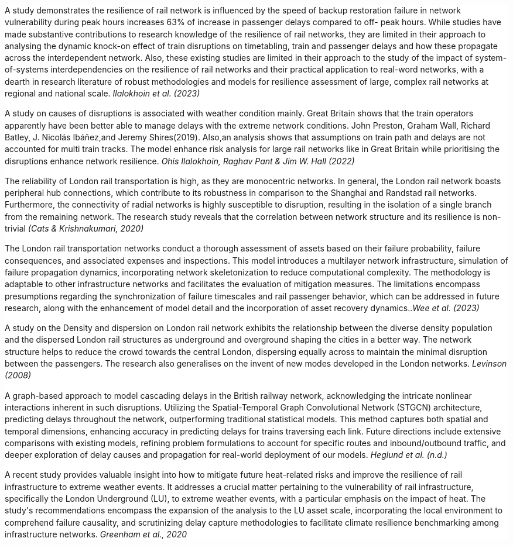 A study demonstrates the resilience of rail network is influenced by the speed of backup restoration failure in network vulnerability during peak hours increases 63% of increase in passenger delays compared to off- peak hours. While studies have made substantive contributions to research knowledge of the resilience of rail networks, they are limited in their approach to analysing the dynamic knock-on effect of train disruptions on timetabling, train and passenger delays and how these propagate across the interdependent network. Also, these existing studies are limited in their approach to the study of the impact of system-of-systems interdependencies on the resilience of rail networks and their practical application to real-word networks, with a dearth in research literature of robust methodologies and models for resilience assessment of large, complex rail networks at regional and national scale. *Ilalokhoin et al. (2023)*

A study on causes of disruptions is associated with weather condition mainly. Great Britain shows that the train operators apparently have been better able to manage delays with the extreme network conditions. John Preston, Graham Wall, Richard Batley, J. Nicolás Ibáñez,and Jeremy Shires(2019). Also,an analysis shows that assumptions on train path and delays are not accounted for multi train tracks. The model enhance risk analysis for large rail networks like in Great Britain while prioritising the disruptions enhance network resilience. *Ohis Ilalokhoin, Raghav Pant & Jim W. Hall (2022)* 

The reliability of London rail transportation is high, as they are monocentric networks. In general, the London rail network boasts peripheral hub connections, which contribute to its robustness in comparison to the Shanghai and Randstad rail networks. Furthermore, the connectivity of radial networks is highly susceptible to disruption, resulting in the isolation of a single branch from the remaining network. The research study reveals that the correlation between network structure and its resilience is non-trivial *(Cats & Krishnakumari, 2020)*

The London rail transportation networks conduct a thorough assessment of assets based on their failure probability, failure consequences, and associated expenses and inspections. This model introduces a multilayer network infrastructure, simulation of failure propagation dynamics, incorporating network skeletonization to reduce computational complexity. The methodology is adaptable to other infrastructure networks and facilitates the evaluation of mitigation measures. The limitations encompass presumptions regarding the synchronization of failure timescales and rail passenger behavior, which can be addressed in future research, along with the enhancement of model detail and the incorporation of asset recovery dynamics..*Wee et al. (2023)*

A study on the Density and dispersion on London rail network exhibits the relationship between the diverse density population and the dispersed London rail structures as underground and overground shaping the cities in a better way. The network structure helps to reduce the crowd towards the central London, dispersing equally across to maintain the minimal disruption between the passengers. The research also generalises on the invent of new modes developed in the London networks. *Levinson (2008)*

A graph-based approach to model cascading delays in the British railway network, acknowledging the intricate nonlinear interactions inherent in such disruptions. Utilizing the Spatial-Temporal Graph Convolutional Network (STGCN) architecture, predicting delays throughout the network, outperforming traditional statistical models. This method captures both spatial and temporal dimensions, enhancing accuracy in predicting delays for trains traversing each link. Future directions include extensive comparisons with existing models, refining problem formulations to account for specific routes and inbound/outbound traffic, and deeper exploration of delay causes and propagation for real-world deployment of our models. *Heglund et al. (n.d.)*

A recent study provides valuable insight into how to mitigate future heat-related risks and improve the resilience of rail infrastructure to extreme weather events. It addresses a crucial matter pertaining to the vulnerability of rail infrastructure, specifically the London Underground (LU), to extreme weather events, with a particular emphasis on the impact of heat. The study's recommendations encompass the expansion of the analysis to the LU asset scale, incorporating the local environment to comprehend failure causality, and scrutinizing delay capture methodologies to facilitate climate resilience benchmarking among infrastructure networks. *Greenham et al., 2020*
